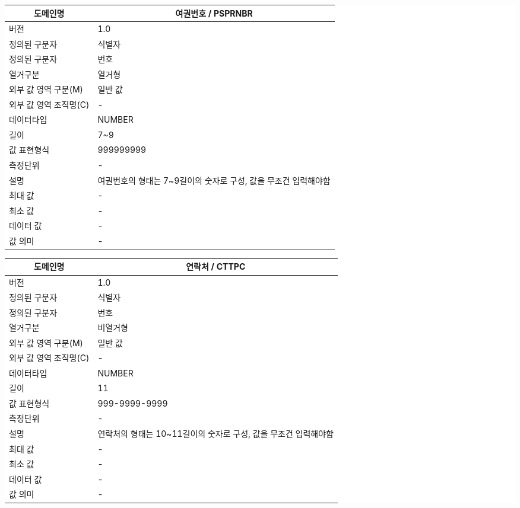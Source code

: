 | 도메인명 | 여권번호 / PSPRNBR |
| --- | --- |
| 버전 | 1.0 |
| 정의된 구분자 | 식별자 |
| 정의된 구분자 | 번호 |
| 열거구분 | 열거형 |
| 외부 값 영역 구분(M) | 일반 값 |
| 외부 값 영역 조직명(C) | - |
| 데이터타입 | NUMBER |
| 길이 | 7~9 |
| 값 표현형식 | 999999999 |
| 측정단위 | - |
| 설명 | 여권번호의 형태는 7~9길이의 숫자로 구성, 값을 무조건 입력해야함 |
| 최대 값 | - |
| 최소 값 | - |
| 데이터 값 | - |
| 값 의미 | - |

| 도메인명 | 연락처 / CTTPC |
| --- | --- |
| 버전 | 1.0 |
| 정의된 구분자 | 식별자 |
| 정의된 구분자 | 번호 |
| 열거구분 | 비열거형 |
| 외부 값 영역 구분(M) | 일반 값 |
| 외부 값 영역 조직명(C) | - |
| 데이터타입 | NUMBER |
| 길이 | 11 |
| 값 표현형식 | 999-9999-9999 |
| 측정단위 | - |
| 설명 | 연락처의 형태는 10~11길이의 숫자로 구성, 값을 무조건 입력해야함 |
| 최대 값 | - |
| 최소 값 | - |
| 데이터 값 | - |
| 값 의미 | - |
